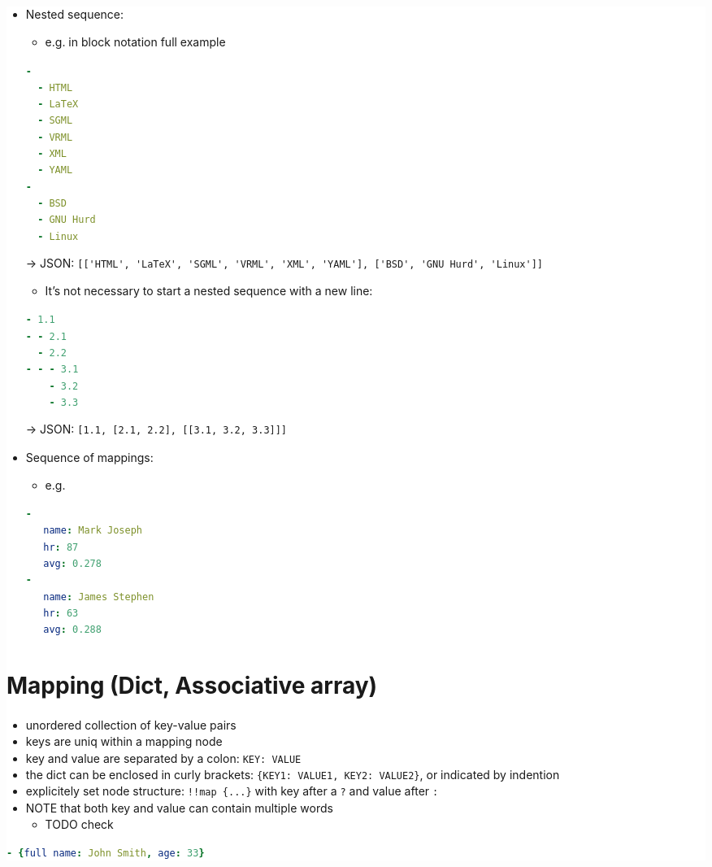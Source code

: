 * Nested sequence:
  * e.g. in block notation full example
  ```yaml
  -
    - HTML
    - LaTeX
    - SGML
    - VRML
    - XML
    - YAML
  -
    - BSD
    - GNU Hurd
    - Linux
  ```
  -> JSON: `[['HTML', 'LaTeX', 'SGML', 'VRML', 'XML', 'YAML'], ['BSD', 'GNU Hurd', 'Linux']]`
  * It’s not necessary to start a nested sequence with a new line:
  ```yaml
  - 1.1
  - - 2.1
    - 2.2
  - - - 3.1
      - 3.2
      - 3.3
  ```
  -> JSON: `[1.1, [2.1, 2.2], [[3.1, 3.2, 3.3]]]`

* Sequence of mappings:
  * e.g.
  ```yaml
  - 
     name: Mark Joseph
     hr: 87
     avg: 0.278
  - 
     name: James Stephen
     hr: 63
     avg: 0.288
  ```
  
# Mapping (Dict, Associative array)

* unordered collection of key-value pairs
* keys are uniq within a mapping node
* key and value are separated by a colon: `KEY: VALUE`
* the dict can be enclosed in curly brackets: `{KEY1: VALUE1, KEY2: VALUE2}`, or indicated by indention
* explicitely set node structure: `!!map {...}` with key after a `?` and value after `:`
* NOTE that both key and value can contain multiple words
  * TODO check

```yaml
- {full name: John Smith, age: 33}
```
